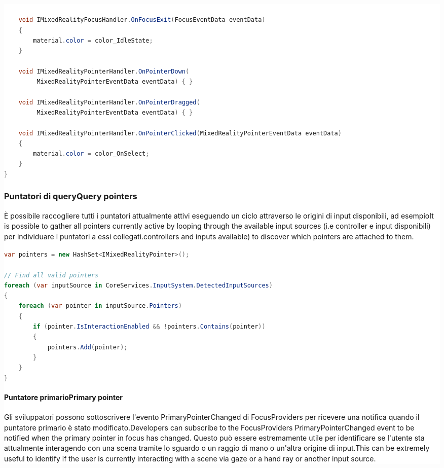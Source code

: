 ```c#

    void IMixedRealityFocusHandler.OnFocusExit(FocusEventData eventData)
    {
        material.color = color_IdleState;
    }

    void IMixedRealityPointerHandler.OnPointerDown(
         MixedRealityPointerEventData eventData) { }

    void IMixedRealityPointerHandler.OnPointerDragged(
         MixedRealityPointerEventData eventData) { }

    void IMixedRealityPointerHandler.OnPointerClicked(MixedRealityPointerEventData eventData)
    {
        material.color = color_OnSelect;
    }
}
```

### <a name="query-pointers"></a><span data-ttu-id="02f53-247">Puntatori di query</span><span class="sxs-lookup"><span data-stu-id="02f53-247">Query pointers</span></span>

<span data-ttu-id="02f53-248">È possibile raccogliere tutti i puntatori attualmente attivi eseguendo un ciclo attraverso le origini di input disponibili, ad esempio</span><span class="sxs-lookup"><span data-stu-id="02f53-248">It is possible to gather all pointers currently active by looping through the available input sources (i.e</span></span> <span data-ttu-id="02f53-249">controller e input disponibili) per individuare i puntatori a essi collegati.</span><span class="sxs-lookup"><span data-stu-id="02f53-249">controllers and inputs available) to discover which pointers are attached to them.</span></span>

```c#
var pointers = new HashSet<IMixedRealityPointer>();

// Find all valid pointers
foreach (var inputSource in CoreServices.InputSystem.DetectedInputSources)
{
    foreach (var pointer in inputSource.Pointers)
    {
        if (pointer.IsInteractionEnabled && !pointers.Contains(pointer))
        {
            pointers.Add(pointer);
        }
    }
}
```

#### <a name="primary-pointer"></a><span data-ttu-id="02f53-250">Puntatore primario</span><span class="sxs-lookup"><span data-stu-id="02f53-250">Primary pointer</span></span>

<span data-ttu-id="02f53-251">Gli sviluppatori possono sottoscrivere l'evento PrimaryPointerChanged di FocusProviders per ricevere una notifica quando il puntatore primario è stato modificato.</span><span class="sxs-lookup"><span data-stu-id="02f53-251">Developers can subscribe to the FocusProviders PrimaryPointerChanged event to be notified when the primary pointer in focus has changed.</span></span> <span data-ttu-id="02f53-252">Questo può essere estremamente utile per identificare se l'utente sta attualmente interagendo con una scena tramite lo sguardo o un raggio di mano o un'altra origine di input.</span><span class="sxs-lookup"><span data-stu-id="02f53-252">This can be extremely useful to identify if the user is currently interacting with a scene via gaze or a hand ray or another input source.</span></span>
